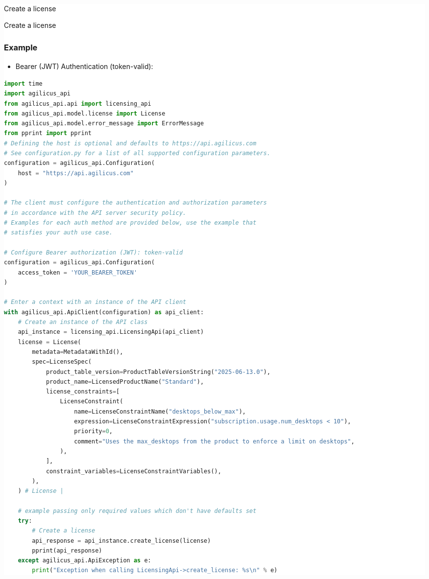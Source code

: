 Create a license

Create a license

### Example

* Bearer (JWT) Authentication (token-valid):
```python
import time
import agilicus_api
from agilicus_api.api import licensing_api
from agilicus_api.model.license import License
from agilicus_api.model.error_message import ErrorMessage
from pprint import pprint
# Defining the host is optional and defaults to https://api.agilicus.com
# See configuration.py for a list of all supported configuration parameters.
configuration = agilicus_api.Configuration(
    host = "https://api.agilicus.com"
)

# The client must configure the authentication and authorization parameters
# in accordance with the API server security policy.
# Examples for each auth method are provided below, use the example that
# satisfies your auth use case.

# Configure Bearer authorization (JWT): token-valid
configuration = agilicus_api.Configuration(
    access_token = 'YOUR_BEARER_TOKEN'
)

# Enter a context with an instance of the API client
with agilicus_api.ApiClient(configuration) as api_client:
    # Create an instance of the API class
    api_instance = licensing_api.LicensingApi(api_client)
    license = License(
        metadata=MetadataWithId(),
        spec=LicenseSpec(
            product_table_version=ProductTableVersionString("2025-06-13.0"),
            product_name=LicensedProductName("Standard"),
            license_constraints=[
                LicenseConstraint(
                    name=LicenseConstraintName("desktops_below_max"),
                    expression=LicenseConstraintExpression("subscription.usage.num_desktops < 10"),
                    priority=0,
                    comment="Uses the max_desktops from the product to enforce a limit on desktops",
                ),
            ],
            constraint_variables=LicenseConstraintVariables(),
        ),
    ) # License | 

    # example passing only required values which don't have defaults set
    try:
        # Create a license
        api_response = api_instance.create_license(license)
        pprint(api_response)
    except agilicus_api.ApiException as e:
        print("Exception when calling LicensingApi->create_license: %s\n" % e)
```
